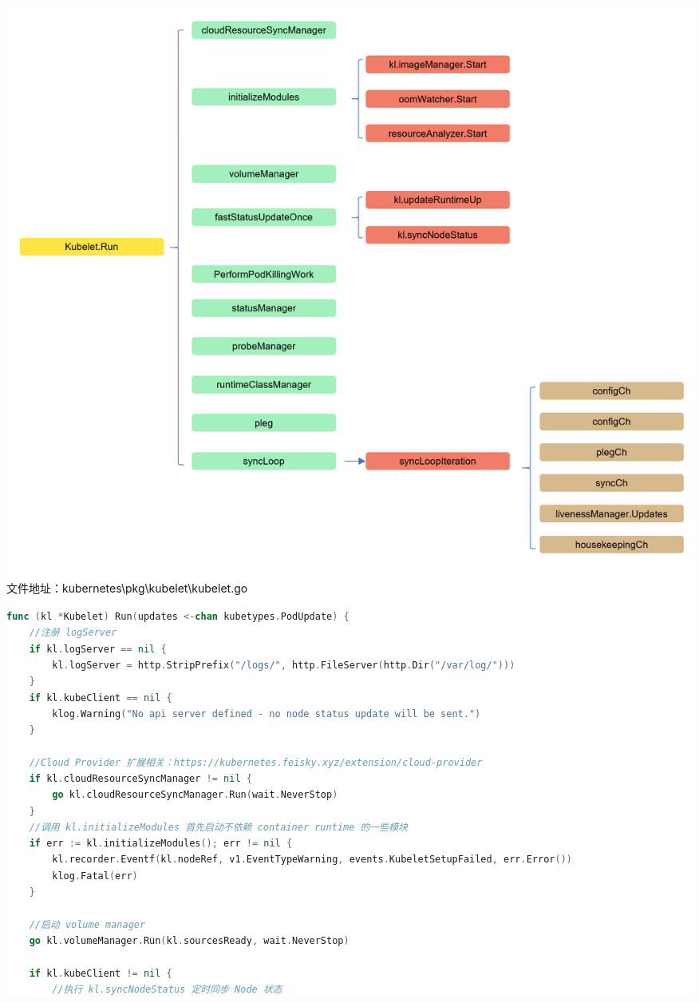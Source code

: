 ![image-20200920115529322](11.深入k8s：kubelet工作原理及其初始化源码分析/20200920120537.png)

文件地址：kubernetes\pkg\kubelet\kubelet.go

```go
func (kl *Kubelet) Run(updates <-chan kubetypes.PodUpdate) {
	//注册 logServer
	if kl.logServer == nil {
		kl.logServer = http.StripPrefix("/logs/", http.FileServer(http.Dir("/var/log/")))
	}
	if kl.kubeClient == nil {
		klog.Warning("No api server defined - no node status update will be sent.")
	}
 
	//Cloud Provider 扩展相关：https://kubernetes.feisky.xyz/extension/cloud-provider
	if kl.cloudResourceSyncManager != nil {
		go kl.cloudResourceSyncManager.Run(wait.NeverStop)
	}
	//调用 kl.initializeModules 首先启动不依赖 container runtime 的一些模块
	if err := kl.initializeModules(); err != nil {
		kl.recorder.Eventf(kl.nodeRef, v1.EventTypeWarning, events.KubeletSetupFailed, err.Error())
		klog.Fatal(err)
	}
 
	//启动 volume manager
	go kl.volumeManager.Run(kl.sourcesReady, wait.NeverStop)

	if kl.kubeClient != nil { 
		//执行 kl.syncNodeStatus 定时同步 Node 状态
```